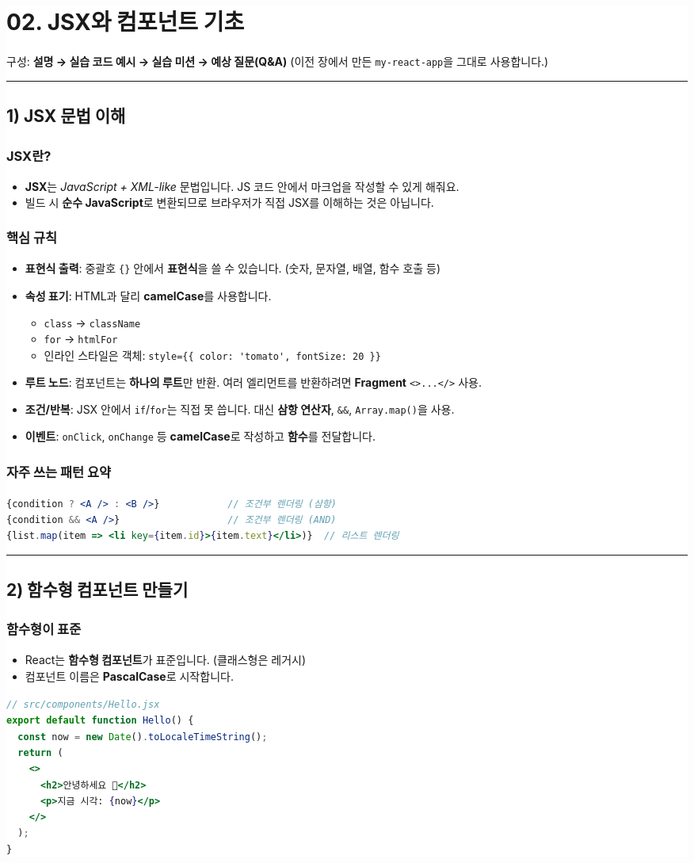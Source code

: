 # 02. JSX와 컴포넌트 기초

구성: **설명 → 실습 코드 예시 → 실습 미션 → 예상 질문(Q\&A)**
(이전 장에서 만든 `my-react-app`을 그대로 사용합니다.)

---

## 1) JSX 문법 이해

### JSX란?

* **JSX**는 *JavaScript + XML-like* 문법입니다. JS 코드 안에서 마크업을 작성할 수 있게 해줘요.
* 빌드 시 **순수 JavaScript**로 변환되므로 브라우저가 직접 JSX를 이해하는 것은 아닙니다.

### 핵심 규칙

* **표현식 출력**: 중괄호 `{}` 안에서 **표현식**을 쓸 수 있습니다. (숫자, 문자열, 배열, 함수 호출 등)
* **속성 표기**: HTML과 달리 **camelCase**를 사용합니다.

  * `class` → `className`
  * `for` → `htmlFor`
  * 인라인 스타일은 객체: `style={{ color: 'tomato', fontSize: 20 }}`
* **루트 노드**: 컴포넌트는 **하나의 루트**만 반환. 여러 엘리먼트를 반환하려면 **Fragment** `<>...</>` 사용.
* **조건/반복**: JSX 안에서 `if`/`for`는 직접 못 씁니다. 대신 **삼항 연산자**, `&&`, `Array.map()`을 사용.
* **이벤트**: `onClick`, `onChange` 등 **camelCase**로 작성하고 **함수**를 전달합니다.

### 자주 쓰는 패턴 요약

```jsx
{condition ? <A /> : <B />}            // 조건부 렌더링 (삼항)
{condition && <A />}                   // 조건부 렌더링 (AND)
{list.map(item => <li key={item.id}>{item.text}</li>)}  // 리스트 렌더링
```

---

## 2) 함수형 컴포넌트 만들기

### 함수형이 표준

* React는 **함수형 컴포넌트**가 표준입니다. (클래스형은 레거시)
* 컴포넌트 이름은 **PascalCase**로 시작합니다.

```jsx
// src/components/Hello.jsx
export default function Hello() {
  const now = new Date().toLocaleTimeString();
  return (
    <>
      <h2>안녕하세요 👋</h2>
      <p>지금 시각: {now}</p>
    </>
  );
}
```
